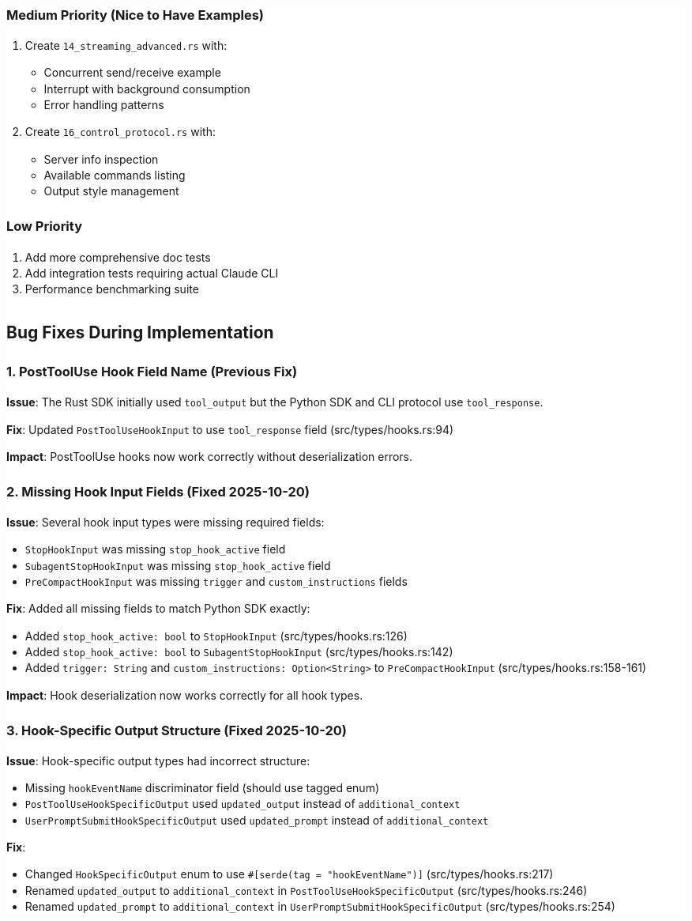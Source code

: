### Medium Priority (Nice to Have Examples)
1. Create `14_streaming_advanced.rs` with:
   - Concurrent send/receive example
   - Interrupt with background consumption
   - Error handling patterns

2. Create `16_control_protocol.rs` with:
   - Server info inspection
   - Available commands listing
   - Output style management

### Low Priority
1. Add more comprehensive doc tests
2. Add integration tests requiring actual Claude CLI
3. Performance benchmarking suite

## Bug Fixes During Implementation

### 1. PostToolUse Hook Field Name (Previous Fix)
**Issue**: The Rust SDK initially used `tool_output` but the Python SDK and CLI protocol use `tool_response`.

**Fix**: Updated `PostToolUseHookInput` to use `tool_response` field (src/types/hooks.rs:94)

**Impact**: PostToolUse hooks now work correctly without deserialization errors.

### 2. Missing Hook Input Fields (Fixed 2025-10-20)
**Issue**: Several hook input types were missing required fields:
- `StopHookInput` was missing `stop_hook_active` field
- `SubagentStopHookInput` was missing `stop_hook_active` field
- `PreCompactHookInput` was missing `trigger` and `custom_instructions` fields

**Fix**: Added all missing fields to match Python SDK exactly:
- Added `stop_hook_active: bool` to `StopHookInput` (src/types/hooks.rs:126)
- Added `stop_hook_active: bool` to `SubagentStopHookInput` (src/types/hooks.rs:142)
- Added `trigger: String` and `custom_instructions: Option<String>` to `PreCompactHookInput` (src/types/hooks.rs:158-161)

**Impact**: Hook deserialization now works correctly for all hook types.

### 3. Hook-Specific Output Structure (Fixed 2025-10-20)
**Issue**: Hook-specific output types had incorrect structure:
- Missing `hookEventName` discriminator field (should use tagged enum)
- `PostToolUseHookSpecificOutput` used `updated_output` instead of `additional_context`
- `UserPromptSubmitHookSpecificOutput` used `updated_prompt` instead of `additional_context`

**Fix**:
- Changed `HookSpecificOutput` enum to use `#[serde(tag = "hookEventName")]` (src/types/hooks.rs:217)
- Renamed `updated_output` to `additional_context` in `PostToolUseHookSpecificOutput` (src/types/hooks.rs:246)
- Renamed `updated_prompt` to `additional_context` in `UserPromptSubmitHookSpecificOutput` (src/types/hooks.rs:254)
